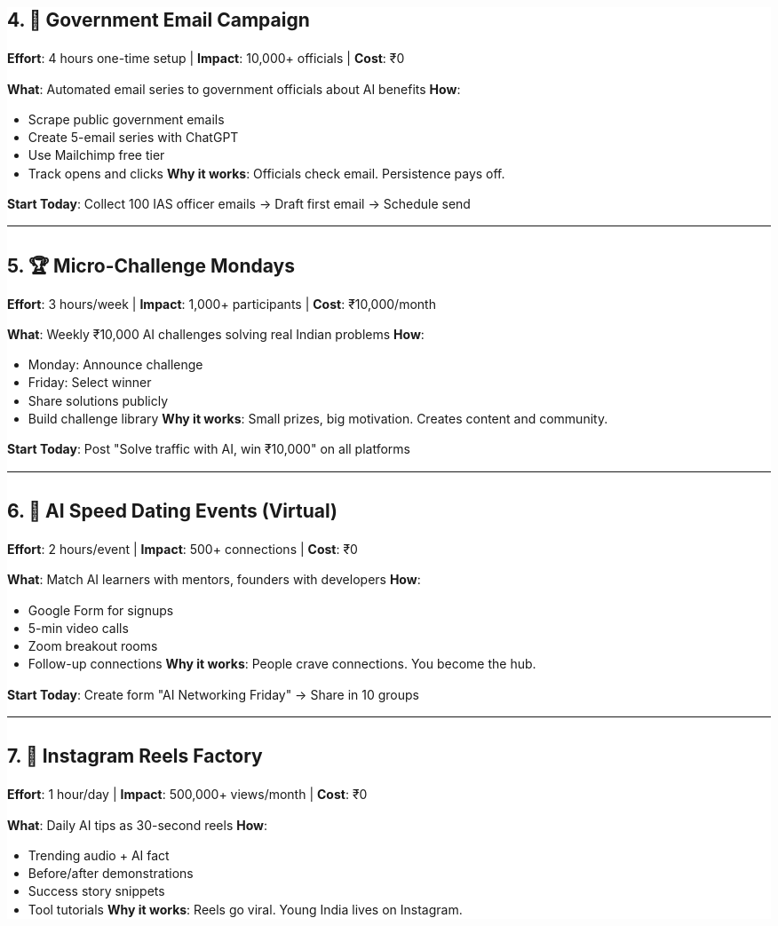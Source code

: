 
## 4. 📧 Government Email Campaign  
**Effort**: 4 hours one-time setup | **Impact**: 10,000+ officials | **Cost**: ₹0

**What**: Automated email series to government officials about AI benefits
**How**:
- Scrape public government emails
- Create 5-email series with ChatGPT
- Use Mailchimp free tier
- Track opens and clicks
**Why it works**: Officials check email. Persistence pays off.

**Start Today**: Collect 100 IAS officer emails → Draft first email → Schedule send

---

## 5. 🏆 Micro-Challenge Mondays
**Effort**: 3 hours/week | **Impact**: 1,000+ participants | **Cost**: ₹10,000/month

**What**: Weekly ₹10,000 AI challenges solving real Indian problems
**How**:
- Monday: Announce challenge
- Friday: Select winner
- Share solutions publicly
- Build challenge library
**Why it works**: Small prizes, big motivation. Creates content and community.

**Start Today**: Post "Solve traffic with AI, win ₹10,000" on all platforms

---

## 6. 🤝 AI Speed Dating Events (Virtual)
**Effort**: 2 hours/event | **Impact**: 500+ connections | **Cost**: ₹0

**What**: Match AI learners with mentors, founders with developers
**How**:
- Google Form for signups
- 5-min video calls
- Zoom breakout rooms
- Follow-up connections
**Why it works**: People crave connections. You become the hub.

**Start Today**: Create form "AI Networking Friday" → Share in 10 groups

---

## 7. 📱 Instagram Reels Factory
**Effort**: 1 hour/day | **Impact**: 500,000+ views/month | **Cost**: ₹0

**What**: Daily AI tips as 30-second reels
**How**:
- Trending audio + AI fact
- Before/after demonstrations
- Success story snippets
- Tool tutorials
**Why it works**: Reels go viral. Young India lives on Instagram.
